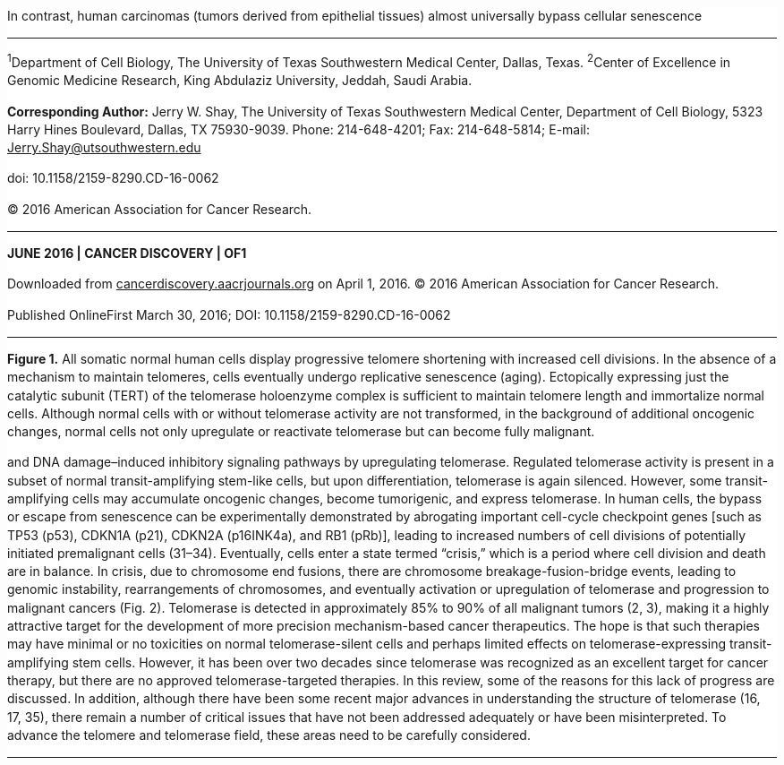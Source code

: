 In contrast, human carcinomas (tumors derived from epithelial tissues) almost universally bypass cellular senescence

---

<sup>1</sup>Department of Cell Biology, The University of Texas Southwestern Medical Center, Dallas, Texas. <sup>2</sup>Center of Excellence in Genomic Medicine Research, King Abdulaziz University, Jeddah, Saudi Arabia.

**Corresponding Author:** Jerry W. Shay, The University of Texas Southwestern Medical Center, Department of Cell Biology, 5323 Harry Hines Boulevard, Dallas, TX 75930-9039. Phone: 214-648-4201; Fax: 214-648-5814; E-mail: Jerry.Shay@utsouthwestern.edu

doi: 10.1158/2159-8290.CD-16-0062

© 2016 American Association for Cancer Research.

---

**JUNE 2016 | CANCER DISCOVERY | OF1**

Downloaded from [cancerdiscovery.aacrjournals.org](http://cancerdiscovery.aacrjournals.org) on April 1, 2016. © 2016 American Association for Cancer Research.

Published OnlineFirst March 30, 2016; DOI: 10.1158/2159-8290.CD-16-0062

---

**Figure 1.** All somatic normal human cells display progressive telomere shortening with increased cell divisions. In the absence of a mechanism to maintain telomeres, cells eventually undergo replicative senescence (aging). Ectopically expressing just the catalytic subunit (TERT) of the telomerase holoenzyme complex is sufficient to maintain telomere length and immortalize normal cells. Although normal cells with or without telomerase activity are not transformed, in the background of additional oncogenic changes, normal cells not only upregulate or reactivate telomerase but can become fully malignant.

and DNA damage–induced inhibitory signaling pathways by upregulating telomerase. Regulated telomerase activity is present in a subset of normal transit-amplifying stem-like cells, but upon differentiation, telomerase is again silenced. However, some transit-amplifying cells may accumulate oncogenic changes, become tumorigenic, and express telomerase. In human cells, the bypass or escape from senescence can be experimentally demonstrated by abrogating important cell-cycle checkpoint genes [such as TP53 (p53), CDKN1A (p21), CDKN2A (p16INK4a), and RB1 (pRb)], leading to increased numbers of cell divisions of potentially initiated premalignant cells (31–34). Eventually, cells enter a state termed “crisis,” which is a period where cell division and death are in balance. In crisis, due to chromosome end fusions, there are chromosome breakage-fusion-bridge events, leading to genomic instability, rearrangements of chromosomes, and eventually activation or upregulation of telomerase and progression to malignant cancers (Fig. 2). Telomerase is detected in approximately 85% to 90% of all malignant tumors (2, 3), making it a highly attractive target for the development of more precision mechanism-based cancer therapeutics. The hope is that such therapies may have minimal or no toxicities on normal telomerase-silent cells and perhaps limited effects on telomerase-expressing transit-amplifying stem cells. However, it has been over two decades since telomerase was recognized as an excellent target for cancer therapy, but there are no approved telomerase-targeted therapies. In this review, some of the reasons for this lack of progress are discussed. In addition, although there have been some recent major advances in understanding the structure of telomerase (16, 17, 35), there remain a number of critical issues that have not been addressed adequately or have been misinterpreted. To advance the telomere and telomerase field, these areas need to be carefully considered.

---